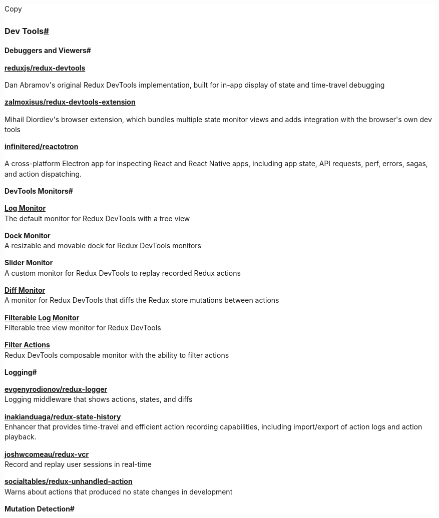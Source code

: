 Copy

### Dev Tools[#](https://redux.js.org/introduction/ecosystem#dev-tools)

**Debuggers and Viewers#**

[**reduxjs/redux-devtools**](https://github.com/reduxjs/redux-devtools)

Dan Abramov's original Redux DevTools implementation, built for in-app display of state and time-travel debugging

[**zalmoxisus/redux-devtools-extension**](https://github.com/zalmoxisus/redux-devtools-extension)

Mihail Diordiev's browser extension, which bundles multiple state monitor views and adds integration with the browser's own dev tools

[**infinitered/reactotron**](https://github.com/infinitered/reactotron)

A cross-platform Electron app for inspecting React and React Native apps, including app state, API requests, perf, errors, sagas, and action dispatching.

**DevTools Monitors#**

[**Log Monitor**](https://github.com/reduxjs/redux-devtools/tree/master/packages/redux-devtools-log-monitor)\
The default monitor for Redux DevTools with a tree view

[**Dock Monitor**](https://github.com/reduxjs/redux-devtools/tree/master/packages/redux-devtools-dock-monitor)\
A resizable and movable dock for Redux DevTools monitors

[**Slider Monitor**](https://github.com/calesce/redux-slider-monitor)\
A custom monitor for Redux DevTools to replay recorded Redux actions

[**Diff Monitor**](https://github.com/whetstone/redux-devtools-diff-monitor)\
A monitor for Redux DevTools that diffs the Redux store mutations between actions

[**Filterable Log Monitor**](https://github.com/bvaughn/redux-devtools-filterable-log-monitor/)\
Filterable tree view monitor for Redux DevTools

[**Filter Actions**](https://github.com/zalmoxisus/redux-devtools-filter-actions)\
Redux DevTools composable monitor with the ability to filter actions

**Logging#**

[**evgenyrodionov/redux-logger**](https://github.com/evgenyrodionov/redux-logger)\
Logging middleware that shows actions, states, and diffs

[**inakianduaga/redux-state-history**](https://github.com/inakianduaga/redux-state-history)\
Enhancer that provides time-travel and efficient action recording capabilities, including import/export of action logs and action playback.

[**joshwcomeau/redux-vcr**](https://github.com/joshwcomeau/redux-vcr)\
Record and replay user sessions in real-time

[**socialtables/redux-unhandled-action**](https://github.com/socialtables/redux-unhandled-action)\
Warns about actions that produced no state changes in development

**Mutation Detection#**
